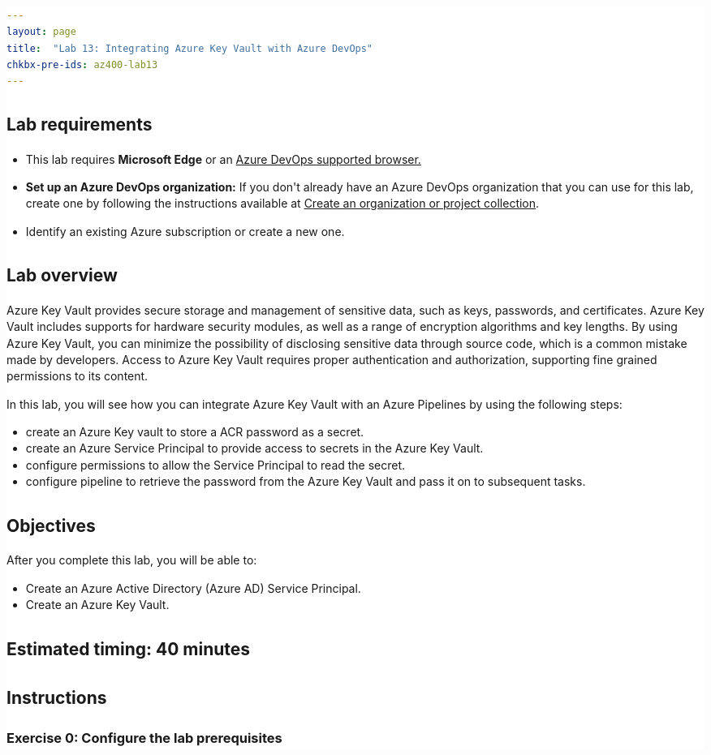 ```yaml
---
layout: page
title:  "Lab 13: Integrating Azure Key Vault with Azure DevOps"
chkbx-pre-ids: az400-lab13
---
```


## Lab requirements

- This lab requires **Microsoft Edge** or an [Azure DevOps supported browser.](https://learn.microsoft.com/azure/devops/server/compatibility?view=azure-devops#web-portal-supported-browsers)

- **Set up an Azure DevOps organization:** If you don't already have an Azure DevOps organization that you can use for this lab, create one by following the instructions available at [Create an organization or project collection](https://learn.microsoft.com/azure/devops/organizations/accounts/create-organization?view=azure-devops).

- Identify an existing Azure subscription or create a new one.

## Lab overview

Azure Key Vault provides secure storage and management of sensitive data, such as keys, passwords, and certificates. Azure Key Vault includes supports for hardware security modules, as well as a range of encryption algorithms and key lengths. By using Azure Key Vault, you can minimize the possibility of disclosing sensitive data through source code, which is a common mistake made by developers. Access to Azure Key Vault requires proper authentication and authorization, supporting fine grained permissions to its content.

In this lab, you will see how you can integrate Azure Key Vault with an Azure Pipelines by using the following steps:

- create an Azure Key vault to store a ACR password as a secret.
- create an Azure Service Principal to provide access to secrets in the Azure Key Vault.
- configure permissions to allow the Service Principal to read the secret.
- configure pipeline to retrieve the password from the Azure Key Vault and pass it on to subsequent tasks.

## Objectives

After you complete this lab, you will be able to:

-   Create an Azure Active Directory (Azure AD) Service Principal.
-   Create an Azure Key Vault.

## Estimated timing: 40 minutes

## Instructions

### Exercise 0: Configure the lab prerequisites
